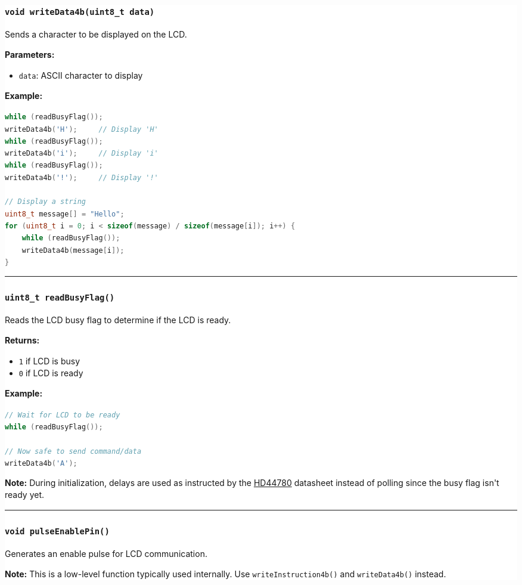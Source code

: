 
### `void writeData4b(uint8_t data)`

Sends a character to be displayed on the LCD.

**Parameters:**

- `data`: ASCII character to display

**Example:**

```c
while (readBusyFlag());
writeData4b('H');     // Display 'H'
while (readBusyFlag());
writeData4b('i');     // Display 'i'
while (readBusyFlag());
writeData4b('!');     // Display '!'

// Display a string
uint8_t message[] = "Hello";
for (uint8_t i = 0; i < sizeof(message) / sizeof(message[i]); i++) {
    while (readBusyFlag());
    writeData4b(message[i]);
}
```

---

### `uint8_t readBusyFlag()`

Reads the LCD busy flag to determine if the LCD is ready.

**Returns:**

- `1` if LCD is busy
- `0` if LCD is ready

**Example:**

```c
// Wait for LCD to be ready
while (readBusyFlag());

// Now safe to send command/data
writeData4b('A');
```

**Note:** During initialization, delays are used as instructed by the [HD44780](https://cdn.sparkfun.com/assets/9/5/f/7/b/HD44780.pdf) datasheet instead of polling since the busy flag isn't ready yet.

---

### `void pulseEnablePin()`

Generates an enable pulse for LCD communication.

**Note:** This is a low-level function typically used internally. Use `writeInstruction4b()` and `writeData4b()` instead.
